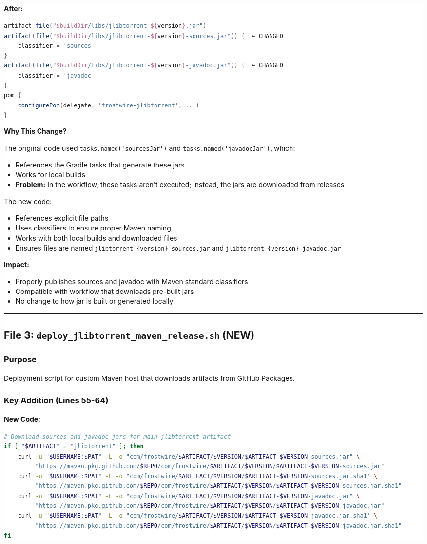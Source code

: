 **After:**
```gradle
artifact file("$buildDir/libs/jlibtorrent-${version}.jar")
artifact(file("$buildDir/libs/jlibtorrent-${version}-sources.jar")) {  ⬅️ CHANGED
    classifier = 'sources'
}
artifact(file("$buildDir/libs/jlibtorrent-${version}-javadoc.jar")) {  ⬅️ CHANGED
    classifier = 'javadoc'
}
pom {
    configurePom(delegate, 'frostwire-jlibtorrent', ...)
}
```

**Why This Change?**

The original code used `tasks.named('sourcesJar')` and `tasks.named('javadocJar')`, which:
- References the Gradle tasks that generate these jars
- Works for local builds
- **Problem:** In the workflow, these tasks aren't executed; instead, the jars are downloaded from releases

The new code:
- References explicit file paths
- Uses classifiers to ensure proper Maven naming
- Works with both local builds and downloaded files
- Ensures files are named `jlibtorrent-{version}-sources.jar` and `jlibtorrent-{version}-javadoc.jar`

**Impact:**
- Properly publishes sources and javadoc with Maven standard classifiers
- Compatible with workflow that downloads pre-built jars
- No change to how jar is built or generated locally

---

## File 3: `deploy_jlibtorrent_maven_release.sh` (NEW)

### Purpose
Deployment script for custom Maven host that downloads artifacts from GitHub Packages.

### Key Addition (Lines 55-64)

**New Code:**
```bash
# Download sources and javadoc jars for main jlibtorrent artifact
if [ "$ARTIFACT" = "jlibtorrent" ]; then
    curl -u "$USERNAME:$PAT" -L -o "com/frostwire/$ARTIFACT/$VERSION/$ARTIFACT-$VERSION-sources.jar" \
         "https://maven.pkg.github.com/$REPO/com/frostwire/$ARTIFACT/$VERSION/$ARTIFACT-$VERSION-sources.jar"
    curl -u "$USERNAME:$PAT" -L -o "com/frostwire/$ARTIFACT/$VERSION/$ARTIFACT-$VERSION-sources.jar.sha1" \
         "https://maven.pkg.github.com/$REPO/com/frostwire/$ARTIFACT/$VERSION/$ARTIFACT-$VERSION-sources.jar.sha1"
    curl -u "$USERNAME:$PAT" -L -o "com/frostwire/$ARTIFACT/$VERSION/$ARTIFACT-$VERSION-javadoc.jar" \
         "https://maven.pkg.github.com/$REPO/com/frostwire/$ARTIFACT/$VERSION/$ARTIFACT-$VERSION-javadoc.jar"
    curl -u "$USERNAME:$PAT" -L -o "com/frostwire/$ARTIFACT/$VERSION/$ARTIFACT-$VERSION-javadoc.jar.sha1" \
         "https://maven.pkg.github.com/$REPO/com/frostwire/$ARTIFACT/$VERSION/$ARTIFACT-$VERSION-javadoc.jar.sha1"
fi
```
